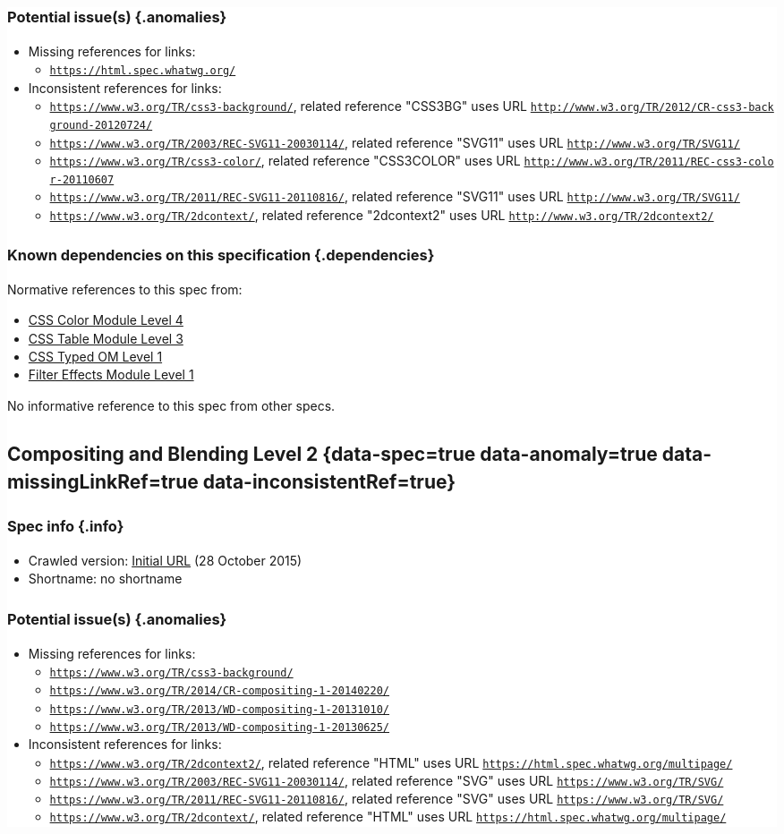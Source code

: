 ### Potential issue(s) {.anomalies}

- Missing references for links: 
     * [`https://html.spec.whatwg.org/`](https://html.spec.whatwg.org/)
- Inconsistent references for links: 
     * [`https://www.w3.org/TR/css3-background/`](https://www.w3.org/TR/css3-background/), related reference "CSS3BG" uses URL [`http://www.w3.org/TR/2012/CR-css3-background-20120724/`](http://www.w3.org/TR/2012/CR-css3-background-20120724/)
     * [`https://www.w3.org/TR/2003/REC-SVG11-20030114/`](https://www.w3.org/TR/2003/REC-SVG11-20030114/), related reference "SVG11" uses URL [`http://www.w3.org/TR/SVG11/`](http://www.w3.org/TR/SVG11/)
     * [`https://www.w3.org/TR/css3-color/`](https://www.w3.org/TR/css3-color/), related reference "CSS3COLOR" uses URL [`http://www.w3.org/TR/2011/REC-css3-color-20110607`](http://www.w3.org/TR/2011/REC-css3-color-20110607)
     * [`https://www.w3.org/TR/2011/REC-SVG11-20110816/`](https://www.w3.org/TR/2011/REC-SVG11-20110816/), related reference "SVG11" uses URL [`http://www.w3.org/TR/SVG11/`](http://www.w3.org/TR/SVG11/)
     * [`https://www.w3.org/TR/2dcontext/`](https://www.w3.org/TR/2dcontext/), related reference "2dcontext2" uses URL [`http://www.w3.org/TR/2dcontext2/`](http://www.w3.org/TR/2dcontext2/)

### Known dependencies on this specification {.dependencies}

Normative references to this spec from:

- [CSS Color Module Level 4](https://www.w3.org/TR/2019/WD-css-color-4-20190305/)
- [CSS Table Module Level 3](https://www.w3.org/TR/2019/WD-css-tables-3-20190727/)
- [CSS Typed OM Level 1](https://www.w3.org/TR/2018/WD-css-typed-om-1-20180410/)
- [Filter Effects Module Level 1](https://www.w3.org/TR/2018/WD-filter-effects-1-20181218/)

No informative reference to this spec from other specs.


## Compositing and Blending Level 2 {data-spec=true data-anomaly=true data-missingLinkRef=true data-inconsistentRef=true}

### Spec info {.info}

- Crawled version: [Initial URL](https://drafts.fxtf.org/compositing-2/) (28 October 2015)
- Shortname: no shortname

### Potential issue(s) {.anomalies}

- Missing references for links: 
     * [`https://www.w3.org/TR/css3-background/`](https://www.w3.org/TR/css3-background/)
     * [`https://www.w3.org/TR/2014/CR-compositing-1-20140220/`](https://www.w3.org/TR/2014/CR-compositing-1-20140220/)
     * [`https://www.w3.org/TR/2013/WD-compositing-1-20131010/`](https://www.w3.org/TR/2013/WD-compositing-1-20131010/)
     * [`https://www.w3.org/TR/2013/WD-compositing-1-20130625/`](https://www.w3.org/TR/2013/WD-compositing-1-20130625/)
- Inconsistent references for links: 
     * [`https://www.w3.org/TR/2dcontext2/`](https://www.w3.org/TR/2dcontext2/), related reference "HTML" uses URL [`https://html.spec.whatwg.org/multipage/`](https://html.spec.whatwg.org/multipage/)
     * [`https://www.w3.org/TR/2003/REC-SVG11-20030114/`](https://www.w3.org/TR/2003/REC-SVG11-20030114/), related reference "SVG" uses URL [`https://www.w3.org/TR/SVG/`](https://www.w3.org/TR/SVG/)
     * [`https://www.w3.org/TR/2011/REC-SVG11-20110816/`](https://www.w3.org/TR/2011/REC-SVG11-20110816/), related reference "SVG" uses URL [`https://www.w3.org/TR/SVG/`](https://www.w3.org/TR/SVG/)
     * [`https://www.w3.org/TR/2dcontext/`](https://www.w3.org/TR/2dcontext/), related reference "HTML" uses URL [`https://html.spec.whatwg.org/multipage/`](https://html.spec.whatwg.org/multipage/)
